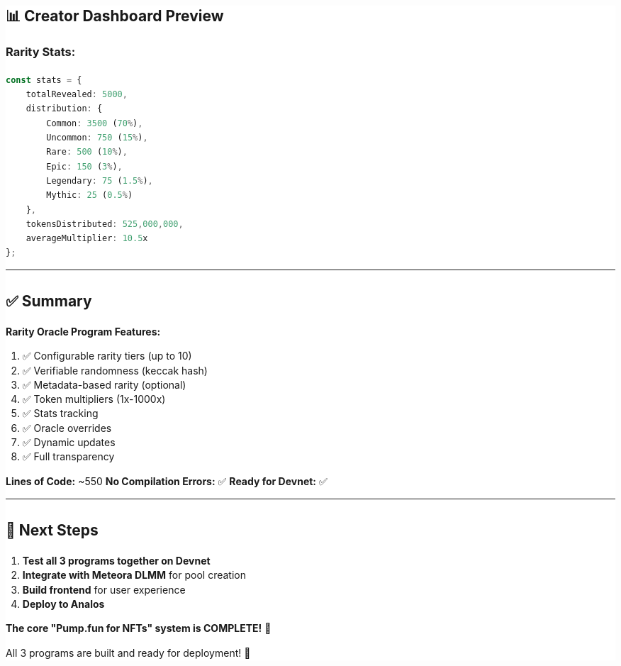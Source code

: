 
## 📊 **Creator Dashboard Preview**

### **Rarity Stats:**
```typescript
const stats = {
    totalRevealed: 5000,
    distribution: {
        Common: 3500 (70%),
        Uncommon: 750 (15%),
        Rare: 500 (10%),
        Epic: 150 (3%),
        Legendary: 75 (1.5%),
        Mythic: 25 (0.5%)
    },
    tokensDistributed: 525,000,000,
    averageMultiplier: 10.5x
};
```

---

## ✅ **Summary**

**Rarity Oracle Program Features:**
1. ✅ Configurable rarity tiers (up to 10)
2. ✅ Verifiable randomness (keccak hash)
3. ✅ Metadata-based rarity (optional)
4. ✅ Token multipliers (1x-1000x)
5. ✅ Stats tracking
6. ✅ Oracle overrides
7. ✅ Dynamic updates
8. ✅ Full transparency

**Lines of Code:** ~550
**No Compilation Errors:** ✅
**Ready for Devnet:** ✅

---

## 🚀 **Next Steps**

1. **Test all 3 programs together on Devnet**
2. **Integrate with Meteora DLMM** for pool creation
3. **Build frontend** for user experience
4. **Deploy to Analos**

**The core "Pump.fun for NFTs" system is COMPLETE!** 🎉

All 3 programs are built and ready for deployment! 🚀
